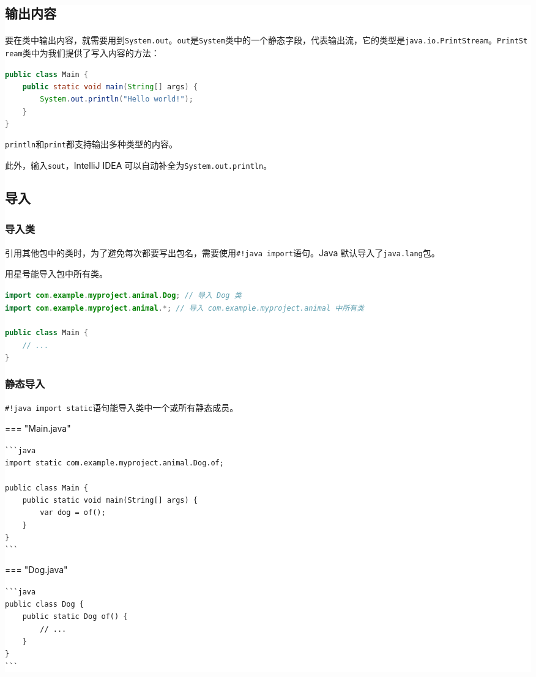 ## 输出内容

要在类中输出内容，就需要用到`System.out`。`out`是`System`类中的一个静态字段，代表输出流，它的类型是`java.io.PrintStream`。`PrintStream`类中为我们提供了写入内容的方法：

```java
public class Main {
    public static void main(String[] args) {
        System.out.println("Hello world!");
    }
}
```

`println`和`print`都支持输出多种类型的内容。

此外，输入`sout`，IntelliJ IDEA 可以自动补全为`System.out.println`。

## 导入

### 导入类

引用其他包中的类时，为了避免每次都要写出包名，需要使用`#!java import`语句。Java 默认导入了`java.lang`包。

用星号能导入包中所有类。

```java
import com.example.myproject.animal.Dog; // 导入 Dog 类
import com.example.myproject.animal.*; // 导入 com.example.myproject.animal 中所有类

public class Main {
    // ...
}
```

### 静态导入

`#!java import static`语句能导入类中一个或所有静态成员。

=== "Main.java"

    ```java
    import static com.example.myproject.animal.Dog.of;
    
    public class Main {
        public static void main(String[] args) {
            var dog = of();
        }
    }
    ```

=== "Dog.java"

    ```java
    public class Dog {
        public static Dog of() {
            // ...
        }
    }
    ```
